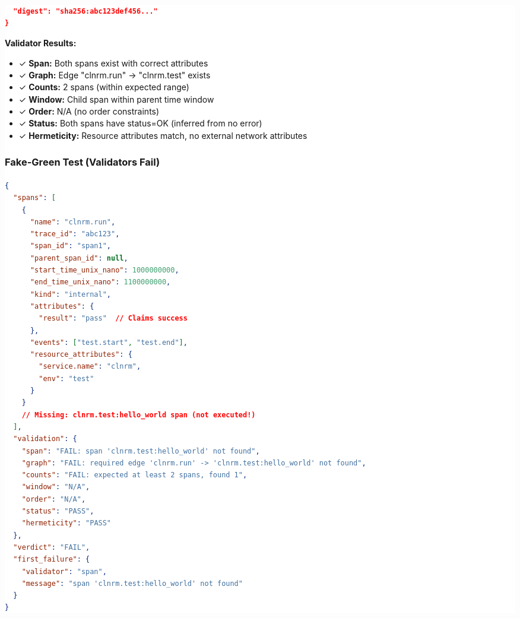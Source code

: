 ```json
  "digest": "sha256:abc123def456..."
}
```

**Validator Results:**
- ✓ **Span:** Both spans exist with correct attributes
- ✓ **Graph:** Edge "clnrm.run" → "clnrm.test" exists
- ✓ **Counts:** 2 spans (within expected range)
- ✓ **Window:** Child span within parent time window
- ✓ **Order:** N/A (no order constraints)
- ✓ **Status:** Both spans have status=OK (inferred from no error)
- ✓ **Hermeticity:** Resource attributes match, no external network attributes

### Fake-Green Test (Validators Fail)

```json
{
  "spans": [
    {
      "name": "clnrm.run",
      "trace_id": "abc123",
      "span_id": "span1",
      "parent_span_id": null,
      "start_time_unix_nano": 1000000000,
      "end_time_unix_nano": 1100000000,
      "kind": "internal",
      "attributes": {
        "result": "pass"  // Claims success
      },
      "events": ["test.start", "test.end"],
      "resource_attributes": {
        "service.name": "clnrm",
        "env": "test"
      }
    }
    // Missing: clnrm.test:hello_world span (not executed!)
  ],
  "validation": {
    "span": "FAIL: span 'clnrm.test:hello_world' not found",
    "graph": "FAIL: required edge 'clnrm.run' -> 'clnrm.test:hello_world' not found",
    "counts": "FAIL: expected at least 2 spans, found 1",
    "window": "N/A",
    "order": "N/A",
    "status": "PASS",
    "hermeticity": "PASS"
  },
  "verdict": "FAIL",
  "first_failure": {
    "validator": "span",
    "message": "span 'clnrm.test:hello_world' not found"
  }
}
```
